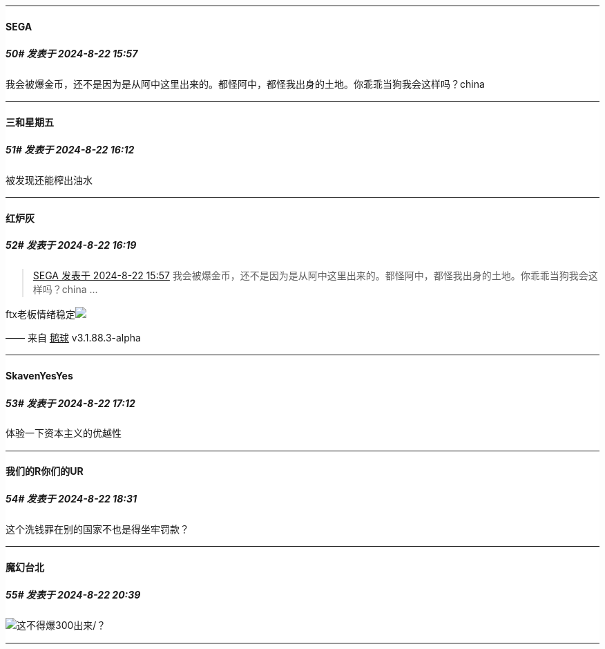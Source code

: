 
*****

####  SEGA  
##### 50#       发表于 2024-8-22 15:57

我会被爆金币，还不是因为是从阿中这里出来的。都怪阿中，都怪我出身的土地。你乖乖当狗我会这样吗？china


*****

####  三和星期五  
##### 51#       发表于 2024-8-22 16:12

被发现还能榨出油水


*****

####  红炉灰  
##### 52#       发表于 2024-8-22 16:19

<blockquote><a href="httphttps://bbs.saraba1st.com/2b/forum.php?mod=redirect&amp;goto=findpost&amp;pid=65981038&amp;ptid=2196050" target="_blank">SEGA 发表于 2024-8-22 15:57</a>
我会被爆金币，还不是因为是从阿中这里出来的。都怪阿中，都怪我出身的土地。你乖乖当狗我会这样吗？china ...</blockquote>
ftx老板情绪稳定<img src="https://static.saraba1st.com/image/smiley/face2017/065.png" referrerpolicy="no-referrer">

—— 来自 [鹅球](https://www.pgyer.com/xfPejhuq) v3.1.88.3-alpha


*****

####  SkavenYesYes  
##### 53#       发表于 2024-8-22 17:12

体验一下资本主义的优越性


*****

####  我们的R你们的UR  
##### 54#       发表于 2024-8-22 18:31

这个洗钱罪在别的国家不也是得坐牢罚款？


*****

####  魔幻台北  
##### 55#       发表于 2024-8-22 20:39

<img src="https://static.saraba1st.com/image/smiley/face2017/037.png" referrerpolicy="no-referrer">这不得爆300出来/？


*****
